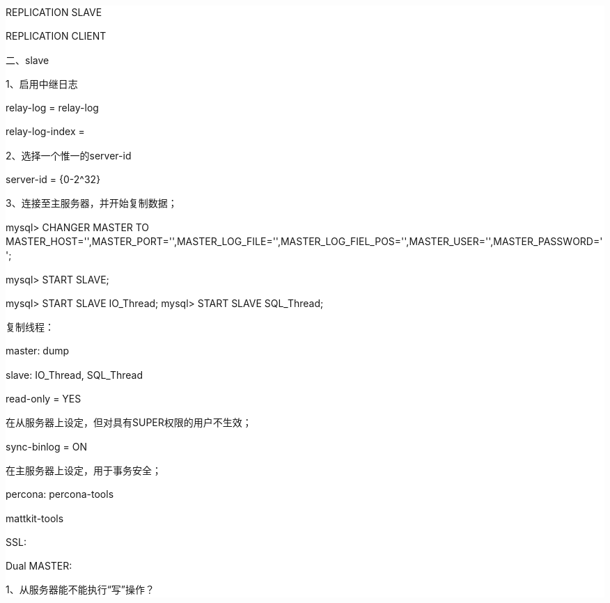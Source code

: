 REPLICATION SLAVE

REPLICATION CLIENT



二、slave



1、启用中继日志

relay-log = relay-log

relay-log-index =



2、选择一个惟一的server-id

server-id = {0-2^32}



3、连接至主服务器，并开始复制数据；

mysql> CHANGER MASTER TO MASTER_HOST='',MASTER_PORT='',MASTER_LOG_FILE='',MASTER_LOG_FIEL_POS='',MASTER_USER='',MASTER_PASSWORD='';

mysql> START SLAVE;



mysql> START SLAVE IO_Thread; 
mysql> START SLAVE SQL_Thread;


复制线程：

master: dump

slave: IO_Thread, SQL_Thread



read-only = YES

在从服务器上设定，但对具有SUPER权限的用户不生效；



sync-binlog = ON

在主服务器上设定，用于事务安全；



percona: percona-tools

mattkit-tools



SSL:

Dual MASTER:



1、从服务器能不能执行“写”操作？
